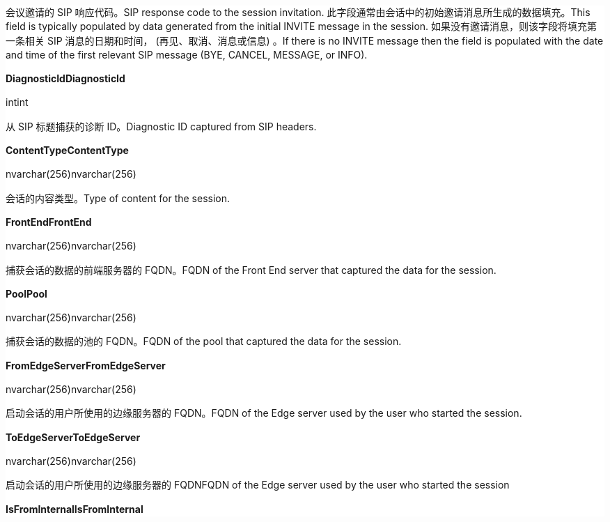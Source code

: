 <td><p><span data-ttu-id="c3e27-244">会议邀请的 SIP 响应代码。</span><span class="sxs-lookup"><span data-stu-id="c3e27-244">SIP response code to the session invitation.</span></span> <span data-ttu-id="c3e27-245">此字段通常由会话中的初始邀请消息所生成的数据填充。</span><span class="sxs-lookup"><span data-stu-id="c3e27-245">This field is typically populated by data generated from the initial INVITE message in the session.</span></span> <span data-ttu-id="c3e27-246">如果没有邀请消息，则该字段将填充第一条相关 SIP 消息的日期和时间， (再见、取消、消息或信息) 。</span><span class="sxs-lookup"><span data-stu-id="c3e27-246">If there is no INVITE message then the field is populated with the date and time of the first relevant SIP message (BYE, CANCEL, MESSAGE, or INFO).</span></span></p></td>
</tr>
<tr class="even">
<td><p><span data-ttu-id="c3e27-247"><strong>DiagnosticId</strong></span><span class="sxs-lookup"><span data-stu-id="c3e27-247"><strong>DiagnosticId</strong></span></span></p></td>
<td><p><span data-ttu-id="c3e27-248">int</span><span class="sxs-lookup"><span data-stu-id="c3e27-248">int</span></span></p></td>
<td><p><span data-ttu-id="c3e27-249">从 SIP 标题捕获的诊断 ID。</span><span class="sxs-lookup"><span data-stu-id="c3e27-249">Diagnostic ID captured from SIP headers.</span></span></p></td>
</tr>
<tr class="odd">
<td><p><span data-ttu-id="c3e27-250"><strong>ContentType</strong></span><span class="sxs-lookup"><span data-stu-id="c3e27-250"><strong>ContentType</strong></span></span></p></td>
<td><p><span data-ttu-id="c3e27-251">nvarchar(256)</span><span class="sxs-lookup"><span data-stu-id="c3e27-251">nvarchar(256)</span></span></p></td>
<td><p><span data-ttu-id="c3e27-252">会话的内容类型。</span><span class="sxs-lookup"><span data-stu-id="c3e27-252">Type of content for the session.</span></span></p></td>
</tr>
<tr class="even">
<td><p><span data-ttu-id="c3e27-253"><strong>FrontEnd</strong></span><span class="sxs-lookup"><span data-stu-id="c3e27-253"><strong>FrontEnd</strong></span></span></p></td>
<td><p><span data-ttu-id="c3e27-254">nvarchar(256)</span><span class="sxs-lookup"><span data-stu-id="c3e27-254">nvarchar(256)</span></span></p></td>
<td><p><span data-ttu-id="c3e27-255">捕获会话的数据的前端服务器的 FQDN。</span><span class="sxs-lookup"><span data-stu-id="c3e27-255">FQDN of the Front End server that captured the data for the session.</span></span></p></td>
</tr>
<tr class="odd">
<td><p><span data-ttu-id="c3e27-256"><strong>Pool</strong></span><span class="sxs-lookup"><span data-stu-id="c3e27-256"><strong>Pool</strong></span></span></p></td>
<td><p><span data-ttu-id="c3e27-257">nvarchar(256)</span><span class="sxs-lookup"><span data-stu-id="c3e27-257">nvarchar(256)</span></span></p></td>
<td><p><span data-ttu-id="c3e27-258">捕获会话的数据的池的 FQDN。</span><span class="sxs-lookup"><span data-stu-id="c3e27-258">FQDN of the pool that captured the data for the session.</span></span></p></td>
</tr>
<tr class="even">
<td><p><span data-ttu-id="c3e27-259"><strong>FromEdgeServer</strong></span><span class="sxs-lookup"><span data-stu-id="c3e27-259"><strong>FromEdgeServer</strong></span></span></p></td>
<td><p><span data-ttu-id="c3e27-260">nvarchar(256)</span><span class="sxs-lookup"><span data-stu-id="c3e27-260">nvarchar(256)</span></span></p></td>
<td><p><span data-ttu-id="c3e27-261">启动会话的用户所使用的边缘服务器的 FQDN。</span><span class="sxs-lookup"><span data-stu-id="c3e27-261">FQDN of the Edge server used by the user who started the session.</span></span></p></td>
</tr>
<tr class="odd">
<td><p><span data-ttu-id="c3e27-262"><strong>ToEdgeServer</strong></span><span class="sxs-lookup"><span data-stu-id="c3e27-262"><strong>ToEdgeServer</strong></span></span></p></td>
<td><p><span data-ttu-id="c3e27-263">nvarchar(256)</span><span class="sxs-lookup"><span data-stu-id="c3e27-263">nvarchar(256)</span></span></p></td>
<td><p><span data-ttu-id="c3e27-264">启动会话的用户所使用的边缘服务器的 FQDN</span><span class="sxs-lookup"><span data-stu-id="c3e27-264">FQDN of the Edge server used by the user who started the session</span></span></p></td>
</tr>
<tr class="even">
<td><p><span data-ttu-id="c3e27-265"><strong>IsFromInternal</strong></span><span class="sxs-lookup"><span data-stu-id="c3e27-265"><strong>IsFromInternal</strong></span></span></p></td>